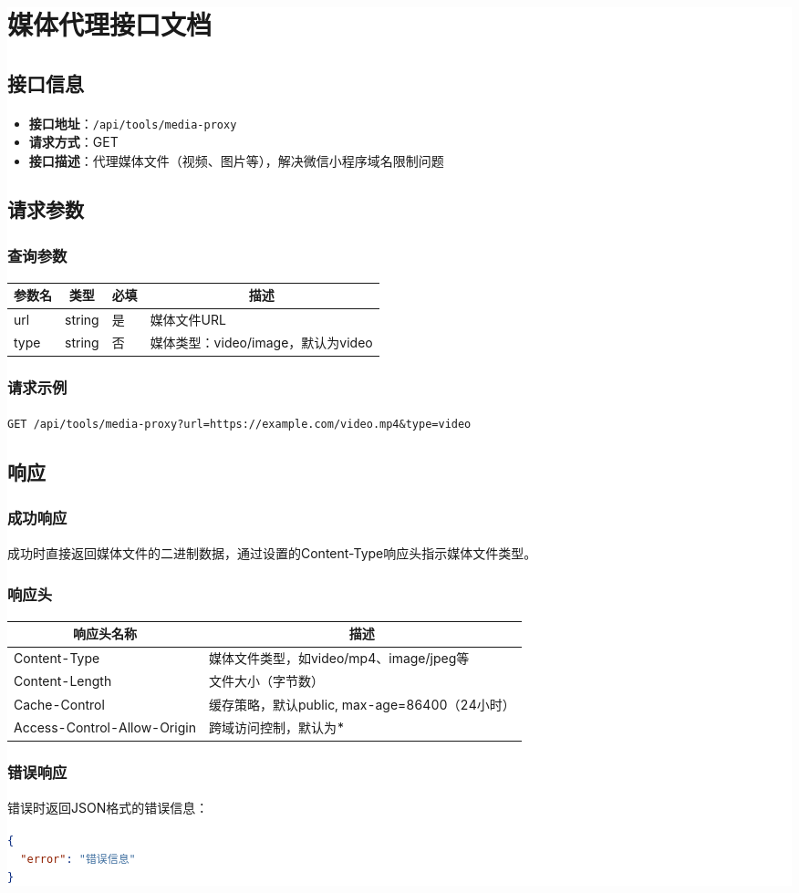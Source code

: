 # 媒体代理接口文档

## 接口信息

- **接口地址**：`/api/tools/media-proxy`
- **请求方式**：GET
- **接口描述**：代理媒体文件（视频、图片等），解决微信小程序域名限制问题

## 请求参数

### 查询参数

| 参数名 | 类型   | 必填 | 描述                         |
| ------ | ------ | ---- | ---------------------------- |
| url    | string | 是   | 媒体文件URL                 |
| type   | string | 否   | 媒体类型：video/image，默认为video |

### 请求示例

```
GET /api/tools/media-proxy?url=https://example.com/video.mp4&type=video
```

## 响应

### 成功响应

成功时直接返回媒体文件的二进制数据，通过设置的Content-Type响应头指示媒体文件类型。

### 响应头

| 响应头名称       | 描述                            |
| --------------- | ------------------------------- |
| Content-Type    | 媒体文件类型，如video/mp4、image/jpeg等 |
| Content-Length  | 文件大小（字节数）                    |
| Cache-Control   | 缓存策略，默认public, max-age=86400（24小时） |
| Access-Control-Allow-Origin | 跨域访问控制，默认为* |

### 错误响应

错误时返回JSON格式的错误信息：

```json
{
  "error": "错误信息"
}
```
